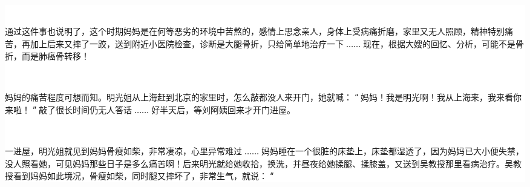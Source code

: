   <span class="s1">
  </span>
  <br/>
 </p>
 <p class="p2">
  <span class="s1">
   通过这件事也说明了，这个时期妈妈是在何等恶劣的环境中苦熬的，感情上思念亲人，身体上受病痛折磨，家里又无人照顾，精神特别痛苦，再加上后来又摔了一跤，送到附近小医院检查，诊断是大腿骨折，只给简单地治疗一下
  </span>
  <span class="s2">
   ……
  </span>
  <span class="s1">
   现在，根据大嫂的回忆、分析，可能不是骨折，而是肺癌骨转移！
  </span>
 </p>
 <p class="p1">
  <span class="s1">
  </span>
  <br/>
 </p>
 <p class="p2">
  <span class="s1">
   妈妈的痛苦程度可想而知。明光姐从上海赶到北京的家里时，怎么敲都没人来开门，她就喊：
  </span>
  <span class="s2">
   “
  </span>
  <span class="s1">
   妈妈！我是明光啊！我从上海来，我来看你来啦！
  </span>
  <span class="s2">
   ”
  </span>
  <span class="s1">
   敲了很长时间仍无人答话
  </span>
  <span class="s2">
   ……
  </span>
  <span class="s1">
   好半天后，等刘阿姨回来才开门进屋。
  </span>
 </p>
 <p class="p1">
  <span class="s1">
  </span>
  <br/>
 </p>
 <p class="p2">
  <span class="s1">
   一进屋，明光姐就见到妈妈骨瘦如柴，非常凄凉，心里异常难过
  </span>
  <span class="s2">
   ……
  </span>
  <span class="s1">
   妈妈睡在一个很脏的床垫上，床垫都湿透了，因为妈妈已大小便失禁，没人照看她，可见妈妈那些日子是多么痛苦啊！后来明光就给她收拾，换洗，并昼夜给她揉腿、揉膝盖，又送到吴教授那里看病治疗。吴教授看到妈妈如此境况，骨瘦如柴，同时腿又摔坏了，非常生气，就说：
  </span>
  <span class="s2">
   “
  </span>
  <span class="s1">
